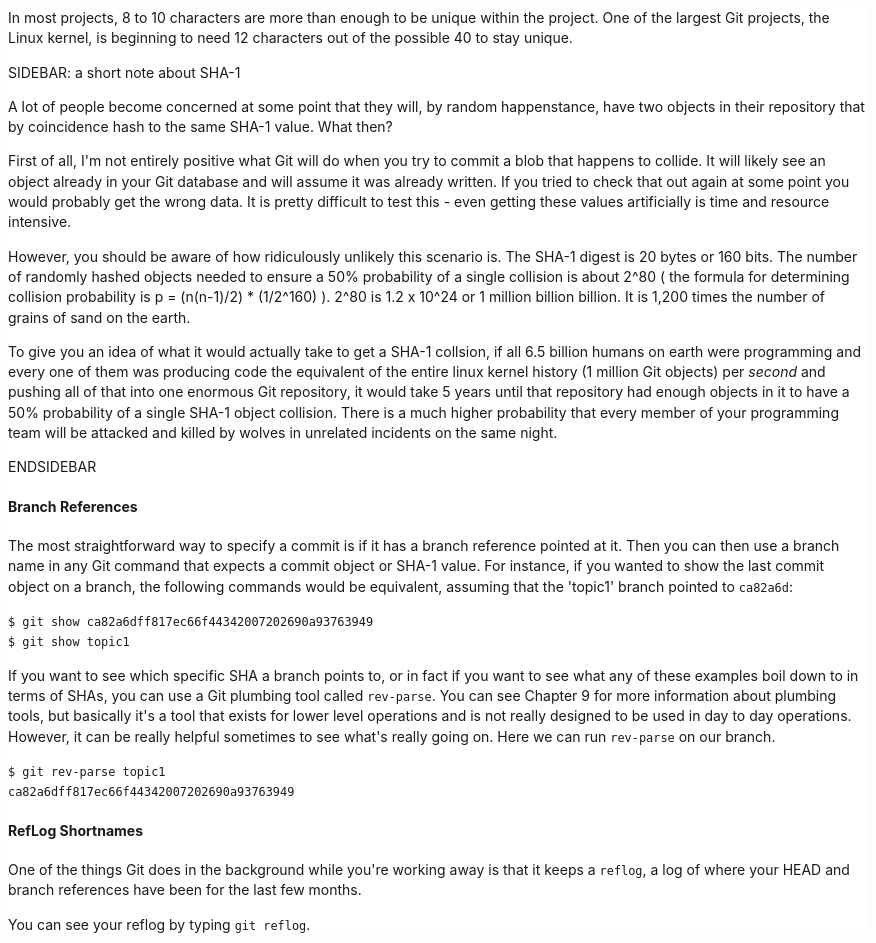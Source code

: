 In most projects, 8 to 10 characters are more than enough to be unique within the project.  One of the largest Git projects, the Linux kernel, is beginning to need 12 characters out of the possible 40 to stay unique.

SIDEBAR: a short note about SHA-1

A lot of people become concerned at some point that they will, by random happenstance, have two objects in their repository that by coincidence hash to the same SHA-1 value. What then?

First of all, I'm not entirely positive what Git will do when you try to commit a blob that happens to collide.  It will likely see an object already in your Git database and will assume it was already written.  If you tried to check that out again at some point you would probably get the wrong data.  It is pretty difficult to test this - even getting these values artificially is time and resource intensive.

However, you should be aware of how ridiculously unlikely this scenario is.  The SHA-1 digest is 20 bytes or 160 bits.  The number of randomly hashed objects needed to ensure a 50% probability of a single collision is about 2^80 ( the formula for determining collision probability is p = (n(n-1)/2) * (1/2^160) ).  2^80 is 1.2 x 10^24 or 1 million billion billion.  It is 1,200 times the number of grains of sand on the earth.

To give you an idea of what it would actually take to get a SHA-1 collsion, if all 6.5 billion humans on earth were programming and every one of them was producing code the equivalent of the entire linux kernel history (1 million Git objects) per *second* and pushing all of that into one enormous Git repository, it would take 5 years until that repository had enough objects in it to have a 50% probability of a single SHA-1 object collision.  There is a much higher probability that every member of your programming team will be attacked and killed by wolves in unrelated incidents on the same night. 

ENDSIDEBAR

#### Branch References ####

The most straightforward way to specify a commit is if it has a branch reference pointed at it. Then you can then use a branch name in any Git command that expects a commit object or SHA-1 value.  For instance, if you wanted to show the last commit object on a branch, the following commands would be equivalent, assuming that the 'topic1' branch pointed to `ca82a6d`:

	$ git show ca82a6dff817ec66f44342007202690a93763949
	$ git show topic1

If you want to see which specific SHA a branch points to, or in fact if you want to see what any of these examples boil down to in terms of SHAs, you can use a Git plumbing tool called `rev-parse`.  You can see Chapter 9 for more information about plumbing tools, but basically it's a tool that exists for lower level operations and is not really designed to be used in day to day operations.  However, it can be really helpful sometimes to see what's really going on.  Here we can run `rev-parse` on our branch.

	$ git rev-parse topic1
	ca82a6dff817ec66f44342007202690a93763949

#### RefLog Shortnames ####

One of the things Git does in the background while you're working away is that it keeps a `reflog`, a log of where your HEAD and branch references have been for the last few months.

You can see your reflog by typing `git reflog`.
